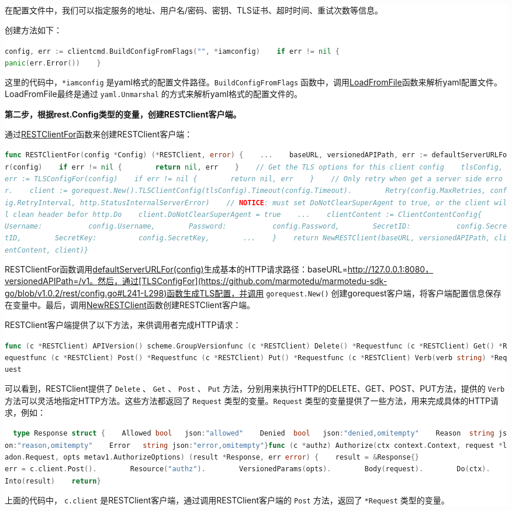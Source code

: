 在配置文件中，我们可以指定服务的地址、用户名/密码、密钥、TLS证书、超时时间、重试次数等信息。

创建方法如下：

```go
config, err := clientcmd.BuildConfigFromFlags("", *iamconfig)    if err != nil {                                                      panic(err.Error())    }  
```

这里的代码中，`*iamconfig` 是yaml格式的配置文件路径。`BuildConfigFromFlags` 函数中，调用[LoadFromFile](https://github.com/marmotedu/marmotedu-sdk-go/blob/v1.0.3/tools/clientcmd/loader.go#L32-L56)函数来解析yaml配置文件。LoadFromFile最终是通过 `yaml.Unmarshal` 的方式来解析yaml格式的配置文件的。

**第二步，根据rest.Config类型的变量，创建RESTClient客户端。**

通过[RESTClientFor](https://github.com/marmotedu/marmotedu-sdk-go/blob/v1.0.2/rest/config.go#L191-L237)函数来创建RESTClient客户端：

```go
func RESTClientFor(config *Config) (*RESTClient, error) {    ...    baseURL, versionedAPIPath, err := defaultServerURLFor(config)    if err != nil {        return nil, err    }    // Get the TLS options for this client config    tlsConfig, err := TLSConfigFor(config)    if err != nil {        return nil, err    }    // Only retry when get a server side error.    client := gorequest.New().TLSClientConfig(tlsConfig).Timeout(config.Timeout).        Retry(config.MaxRetries, config.RetryInterval, http.StatusInternalServerError)    // NOTICE: must set DoNotClearSuperAgent to true, or the client will clean header befor http.Do    client.DoNotClearSuperAgent = true    ...    clientContent := ClientContentConfig{        Username:           config.Username,        Password:           config.Password,        SecretID:           config.SecretID,        SecretKey:          config.SecretKey,        ...    }    return NewRESTClient(baseURL, versionedAPIPath, clientContent, client)}
```

RESTClientFor函数调用[defaultServerURLFor(config)](https://github.com/marmotedu/marmotedu-sdk-go/blob/v1.0.2/rest/url_utils.go#L69-L81)生成基本的HTTP请求路径：baseURL=http://127.0.0.1:8080，versionedAPIPath=/v1。然后，通过[TLSConfigFor](https://github.com/marmotedu/marmotedu-sdk-go/blob/v1.0.2/rest/config.go#L241-L298)函数生成TLS配置，并调用 `gorequest.New()` 创建gorequest客户端，将客户端配置信息保存在变量中。最后，调用[NewRESTClient](https://github.com/marmotedu/marmotedu-sdk-go/blob/v1.0.2/rest/client.go#L109-L130)函数创建RESTClient客户端。

RESTClient客户端提供了以下方法，来供调用者完成HTTP请求：

```go
func (c *RESTClient) APIVersion() scheme.GroupVersionfunc (c *RESTClient) Delete() *Requestfunc (c *RESTClient) Get() *Requestfunc (c *RESTClient) Post() *Requestfunc (c *RESTClient) Put() *Requestfunc (c *RESTClient) Verb(verb string) *Request
```

可以看到，RESTClient提供了 `Delete` 、 `Get` 、 `Post` 、 `Put` 方法，分别用来执行HTTP的DELETE、GET、POST、PUT方法，提供的 `Verb` 方法可以灵活地指定HTTP方法。这些方法都返回了 `Request` 类型的变量。`Request` 类型的变量提供了一些方法，用来完成具体的HTTP请求，例如：

```go
  type Response struct {    Allowed bool   json:"allowed"    Denied  bool   json:"denied,omitempty"    Reason  string json:"reason,omitempty"    Error   string json:"error,omitempty"}func (c *authz) Authorize(ctx context.Context, request *ladon.Request, opts metav1.AuthorizeOptions) (result *Response, err error) {    result = &Response{}                                             err = c.client.Post().        Resource("authz").        VersionedParams(opts).        Body(request).        Do(ctx).        Into(result)    return}
```

上面的代码中， `c.client` 是RESTClient客户端，通过调用RESTClient客户端的 `Post` 方法，返回了 `*Request` 类型的变量。

